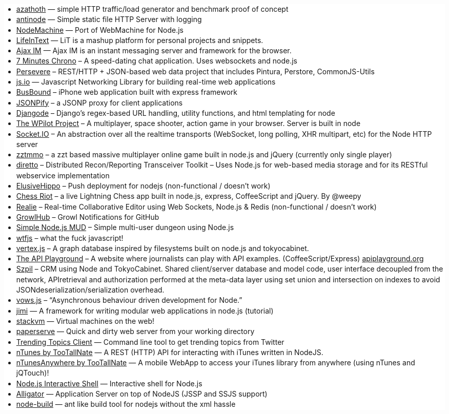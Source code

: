 - [azathoth](http://github.com/orlandov/azathoth) — simple HTTP traffic/load generator and benchmark proof of concept
- [antinode](http://github.com/mhansen/antinode) — Simple static file HTTP Server with logging
- [NodeMachine](http://github.com/tautologistics/nodemachine) — Port of WebMachine for Node.js
- [LifeInText](http://github.com/weilawei/LifeInText) — LiT is a mashup platform for personal projects and snippets.
- [Ajax IM](http://github.com/endtwist/AjaxIM) — Ajax IM is an instant messaging server and framework for the browser.
- [7 Minutes Chrono](http://www.7minuteschrono.com/) – A speed-dating chat application. Uses websockets and node.js
- [Persevere](http://www.persvr.org/) – REST/HTTP + JSON-based web data project that includes Pintura, Perstore, CommonJS-Utils
- [js.io](http://github.com/mcarter/js.io) — Javascript Networking Library for building real-time web applications
- [BusBound](http://www.busbound.com/) – iPhone web application built with express framework
- [JSONPify](http://jsonpify.com/) – a JSONP proxy for client applications
- [Djangode](http://github.com/simonw/djangode) – Django’s regex-based URL handling, utility functions, and html templating for node
- [The WPilot Project](http://jfd.github.com/wpilot/) – A multiplayer, space shooter, action game in your browser. Server is built in node
- [Socket.IO](http://github.com/LearnBoost/Socket.IO-node) – An abstraction over all the realtime transports (WebSocket, long polling, XHR multipart, etc) for the Node HTTP server
- [zztmmo](http://github.com/marak/zztmmo) – a zzt based massive multiplayer online game built in node.js and jQuery (currently only single player)
- [diretto](http://www.diretto.org/) – Distributed Recon/Reporting Transceiver Toolkit – Uses Node.js for web-based media storage and for its RESTful webservice implementation
- [ElusiveHippo](http://elusivehippo.com/) – Push deployment for nodejs (non-functional / doesn’t work)
- [Chess Riot](http://chessriot.com/) – a live Lightning Chess app built in node.js, express, CoffeeScript and jQuery. By @weepy
- [Realie](http://www.web2media.net/laktek/2010/05/25/real-time-collaborative-editing-with-websockets-node-js-redis/) – Real-time Collaborative Editor using Web Sockets, Node.js & Redis (non-functional / doesn’t work)
- [GrowlHub](http://github.com/idris/growlhub) – Growl Notifications for GitHub
- [Simple Node.js MUD](http://github.com/gumho/simple-node.js-mud) – Simple multi-user dungeon using Node.js
- [wtfjs](http://github.com/brianleroux/wtfjs) – what the fuck javascript!
- [vertex.js](http://github.com/stevedekorte/vertex.js) – A graph database inspired by filesystems built on node.js and tokyocabinet.
- [The API Playground](http://github.com/jashkenas/api-playground) – A website where journalists can play with API examples. (CoffeeScript/Express) [apiplayground.org](http://apiplayground.org/)
- [Szpil](https://szpil.com/) – CRM using Node and TokyoCabinet. Shared client/server database and model code, user interface decoupled from the network, APIretrieval and authorization performed at the meta-data layer using set union and intersection on indexes to avoid JSONdeserialization/serialization overhead.
- [vows.js](http://vowsjs.org/) – “Asynchronous behaviour driven development for Node.”
- [jimi](http://github.com/colingourlay/jimi) — A framework for writing modular web applications in node.js (tutorial)
- [stackvm](http://github.com/pkrumins/stackvm) — Virtual machines on the web!
- [paperserve](http://github.com/StanAngeloff/node-paperserve) — Quick and dirty web server from your working directory
- [Trending Topics Client](http://github.com/fczuardi/ttc) — Command line tool to get trending topics from Twitter
- [nTunes by TooTallNate](http://github.com/bancek/node-interactive-shell) — A REST (HTTP) API for interacting with iTunes written in NodeJS.
- [nTunesAnywhere by TooTallNate](http://github.com/bancek/node-interactive-shell) — A mobile WebApp to access your iTunes library from anywhere (using nTunes and jQTouch)!
- [Node.js Interactive Shell](http://github.com/bancek/node-interactive-shell) — Interactive shell for Node.js
- [Alligator](http://github.com/mrohad/Alligator) — Application Server on top of NodeJS (JSSP and SSJS support)
- [node-build](http://github.com/linkitprojects/node-build) — ant like build tool for nodejs without the xml hassle